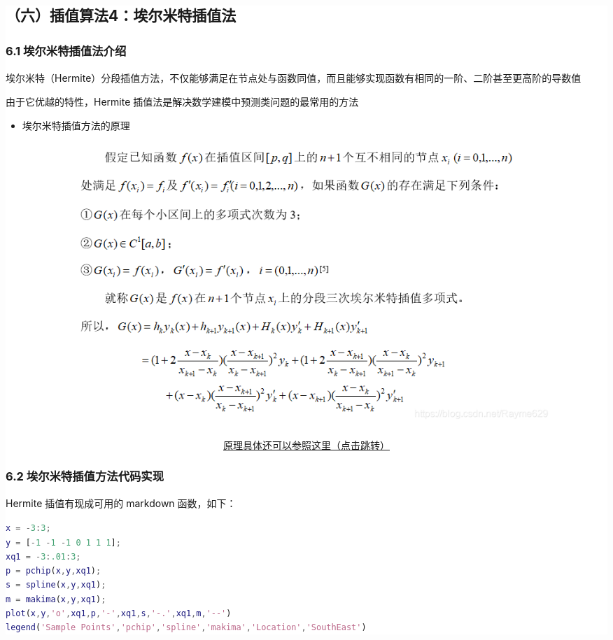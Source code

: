 ## （六）插值算法4：埃尔米特插值法

### 6.1 埃尔米特插值法介绍

埃尔米特（Hermite）分段插值方法，不仅能够满足在节点处与函数同值，而且能够实现函数有相同的一阶、二阶甚至更高阶的导数值

由于它优越的特性，Hermite 插值法是解决数学建模中预测类问题的最常用的方法

- 埃尔米特插值方法的原理

<center><img src = images/5.png width = 82%>

[原理具体还可以参照这里（点击跳转）](https://blog.csdn.net/SanyHo/article/details/106849323)
</center>

### 6.2 埃尔米特插值方法代码实现

Hermite 插值有现成可用的 markdown 函数，如下：

```m
x = -3:3; 
y = [-1 -1 -1 0 1 1 1]; 
xq1 = -3:.01:3;
p = pchip(x,y,xq1);
s = spline(x,y,xq1);
m = makima(x,y,xq1);
plot(x,y,'o',xq1,p,'-',xq1,s,'-.',xq1,m,'--')
legend('Sample Points','pchip','spline','makima','Location','SouthEast')
```
